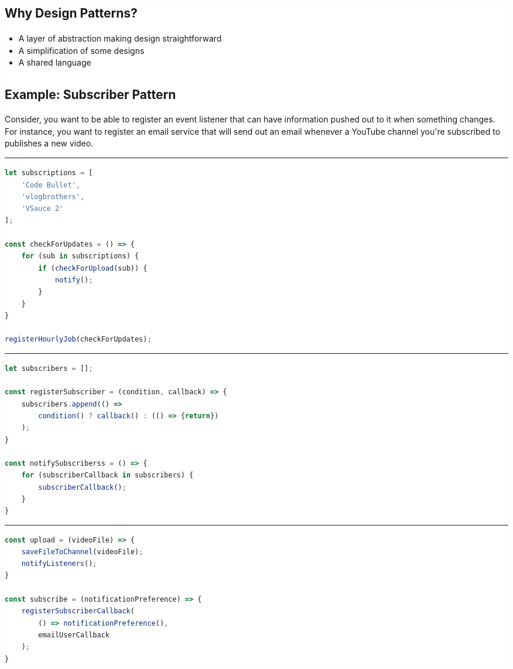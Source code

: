 ## Why Design Patterns?

- A layer of abstraction making design straightforward
- A simplification of some designs
- A shared language

## Example: Subscriber Pattern

Consider, you want to be able to register an event listener that can have information pushed out to it when something changes. For instance, you want to register an email service that will send out an email whenever a YouTube channel you're subscribed to publishes a new video.

---

```js
let subscriptions = [
    'Code Bullet', 
    'vlogbrothers', 
    'VSauce 2'
];

const checkForUpdates = () => {
    for (sub in subscriptions) {
        if (checkForUpload(sub)) {
            notify();
        }
    }
}

registerHourlyJob(checkForUpdates);
```

---

```js
let subscribers = [];

const registerSubscriber = (condition, callback) => {
    subscribers.append(() => 
        condition() ? callback() : (() => {return})
    );
}

const notifySubscriberss = () => {
    for (subscriberCallback in subscribers) {
        subscriberCallback();
    }
}
```

---

```js
const upload = (videoFile) => {
    saveFileToChannel(videoFile);
    notifyListeners();
}

const subscribe = (notificationPreference) => {
    registerSubscriberCallback(
        () => notificationPreference(), 
        emailUserCallback
    );
}
```

